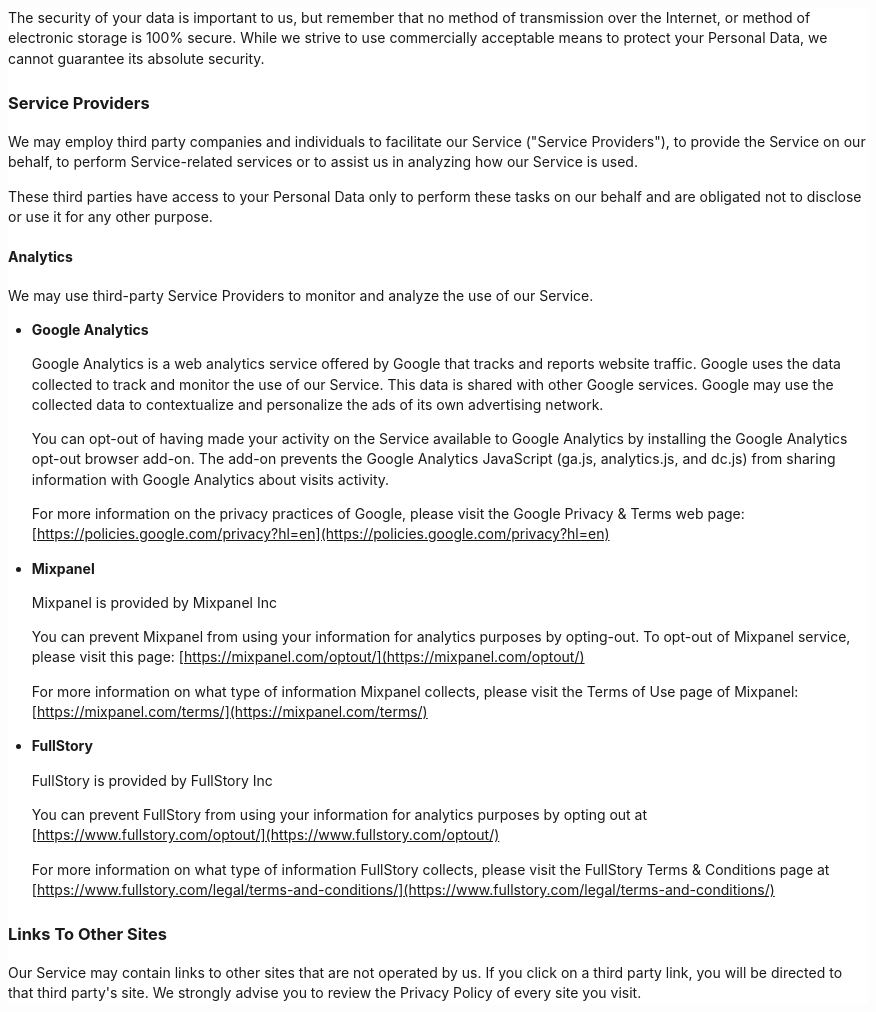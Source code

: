 The security of your data is important to us, but remember that no method of transmission over the Internet, or method of electronic storage is 100% secure. While we strive to use commercially acceptable means to protect your Personal Data, we cannot guarantee its absolute security.

### Service Providers <a href="#service-providers" id="service-providers"></a>

We may employ third party companies and individuals to facilitate our Service ("Service Providers"), to provide the Service on our behalf, to perform Service-related services or to assist us in analyzing how our Service is used.

These third parties have access to your Personal Data only to perform these tasks on our behalf and are obligated not to disclose or use it for any other purpose.

#### Analytics <a href="#analytics" id="analytics"></a>

We may use third-party Service Providers to monitor and analyze the use of our Service.

*   **Google Analytics**

    Google Analytics is a web analytics service offered by Google that tracks and reports website traffic. Google uses the data collected to track and monitor the use of our Service. This data is shared with other Google services. Google may use the collected data to contextualize and personalize the ads of its own advertising network.

    You can opt-out of having made your activity on the Service available to Google Analytics by installing the Google Analytics opt-out browser add-on. The add-on prevents the Google Analytics JavaScript (ga.js, analytics.js, and dc.js) from sharing information with Google Analytics about visits activity.

    For more information on the privacy practices of Google, please visit the Google Privacy & Terms web page: [https://policies.google.com/privacy?hl=en](https://policies.google.com/privacy?hl=en)
*   **Mixpanel**

    Mixpanel is provided by Mixpanel Inc

    You can prevent Mixpanel from using your information for analytics purposes by opting-out. To opt-out of Mixpanel service, please visit this page: [https://mixpanel.com/optout/](https://mixpanel.com/optout/)

    For more information on what type of information Mixpanel collects, please visit the Terms of Use page of Mixpanel: [https://mixpanel.com/terms/](https://mixpanel.com/terms/)
*   **FullStory**

    FullStory is provided by FullStory Inc

    You can prevent FullStory from using your information for analytics purposes by opting out at [https://www.fullstory.com/optout/](https://www.fullstory.com/optout/)

    For more information on what type of information FullStory collects, please visit the FullStory Terms & Conditions page at [https://www.fullstory.com/legal/terms-and-conditions/](https://www.fullstory.com/legal/terms-and-conditions/)

### Links To Other Sites <a href="#links-to-other-sites" id="links-to-other-sites"></a>

Our Service may contain links to other sites that are not operated by us. If you click on a third party link, you will be directed to that third party's site. We strongly advise you to review the Privacy Policy of every site you visit.
